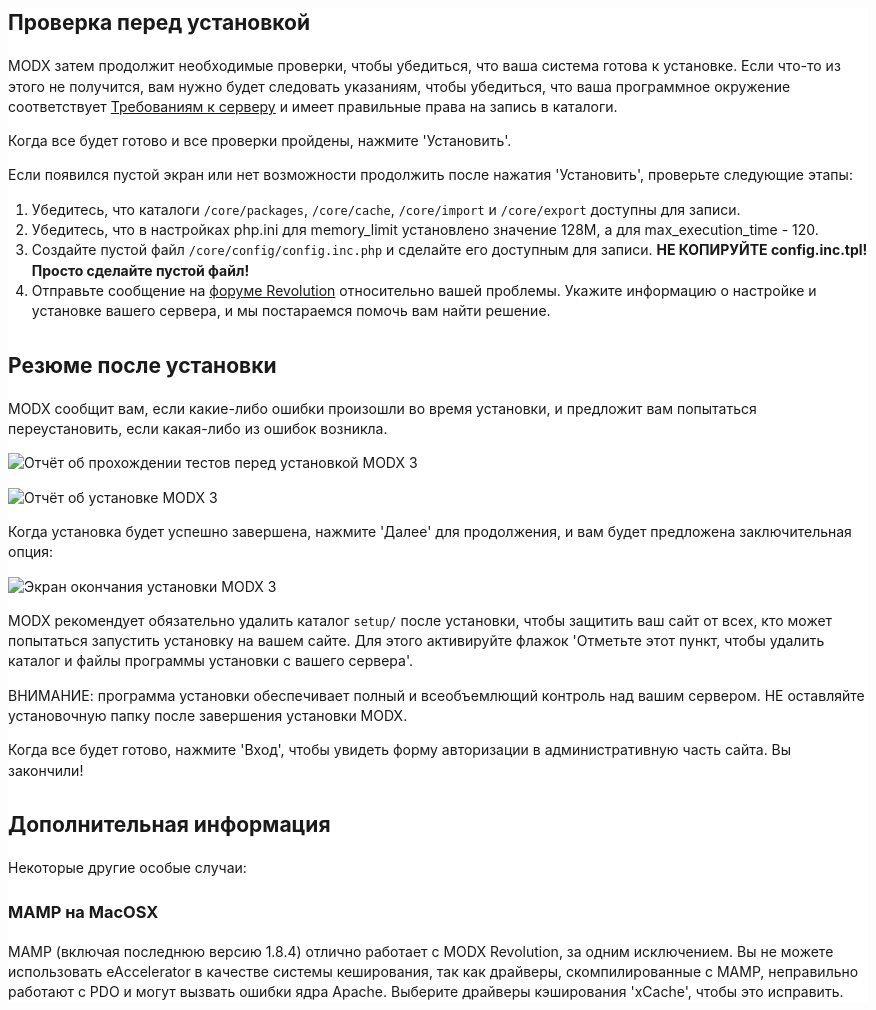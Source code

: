 ## Проверка перед установкой

MODX затем продолжит необходимые проверки, чтобы убедиться, что ваша система готова к установке. Если что-то из этого не получится, вам нужно будет следовать указаниям, чтобы убедиться, что ваша программное окружение соответствует [Требованиям к серверу](getting-started/server-requirements "Server Requirements") и имеет правильные права на запись в каталоги.

Когда все будет готово и все проверки пройдены, нажмите 'Установить'.

Если появился пустой экран или нет возможности продолжить после нажатия 'Установить', проверьте следующие этапы:

1. Убедитесь, что каталоги `/core/packages`, `/core/cache`, `/core/import` и `/core/export` доступны для записи.
2. Убедитесь, что в настройках php.ini для memory\_limit установлено значение 128M, а для max\_execution_time - 120.
3. Создайте пустой файл `/core/config/config.inc.php` и сделайте его доступным для записи. **НЕ КОПИРУЙТЕ config.inc.tpl! Просто сделайте пустой файл!**
4. Отправьте сообщение на [форуме Revolution](https://forums.modx.com/index.php/board,280.0.html) относительно вашей проблемы. Укажите информацию о настройке и установке вашего сервера, и мы постараемся помочь вам найти решение.

## Резюме после установки

MODX сообщит вам, если какие-либо ошибки произошли во время установки, и предложит вам попытаться переустановить, если какая-либо из ошибок возникла.

![Отчёт об прохождении тестов перед установкой MODX 3](setup-summary1.png)

![Отчёт об установке MODX 3](setup-summary2.png)

Когда установка будет успешно завершена, нажмите 'Далее' для продолжения, и вам будет предложена заключительная опция:

![Экран окончания установки MODX 3](setup-cleanup1.png)

MODX рекомендует обязательно удалить каталог `setup/` после установки, чтобы защитить ваш сайт от всех, кто может попытаться запустить установку на вашем сайте. Для этого активируйте флажок 'Отметьте этот пункт, чтобы удалить каталог и файлы программы установки с вашего сервера'.

ВНИМАНИЕ: программа установки обеспечивает полный и всеобъемлющий контроль над вашим сервером. НЕ оставляйте установочную папку после завершения установки MODX.

Когда все будет готово, нажмите 'Вход', чтобы увидеть форму авторизации в административную часть сайта. Вы закончили!

## Дополнительная информация

Некоторые другие особые случаи:

### MAMP на MacOSX

MAMP (включая последнюю версию 1.8.4) отлично работает с MODX Revolution, за одним исключением. Вы не можете использовать eAccelerator в качестве системы кеширования, так как драйверы, скомпилированные с MAMP, неправильно работают с PDO и могут вызвать ошибки ядра Apache. Выберите драйверы кэширования 'xCache', чтобы это исправить.

